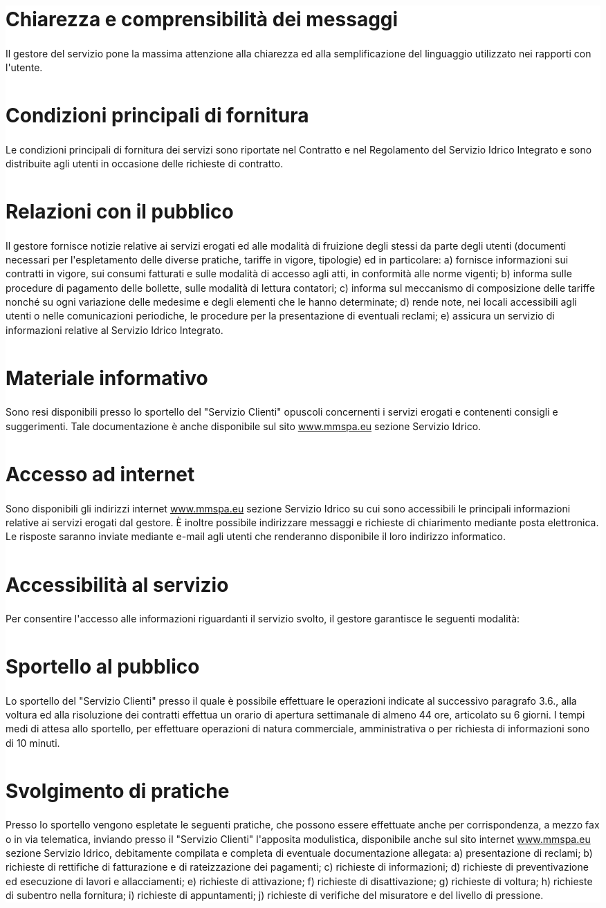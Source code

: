 # Chiarezza e comprensibilità dei messaggi
Il gestore del servizio pone la massima attenzione alla chiarezza ed alla semplificazione del linguaggio utilizzato nei rapporti con l'utente.

# Condizioni principali di fornitura
Le condizioni principali di fornitura dei servizi sono riportate nel Contratto e nel Regolamento del Servizio Idrico Integrato e sono distribuite agli utenti in occasione delle richieste di contratto.

# Relazioni con il pubblico
Il gestore fornisce notizie relative ai servizi erogati ed alle modalità di fruizione degli stessi da parte degli utenti (documenti necessari per l'espletamento delle diverse pratiche, tariffe in vigore, tipologie) ed in particolare: a) fornisce informazioni sui contratti in vigore, sui consumi fatturati e sulle modalità di accesso agli atti, in conformità alle norme vigenti; b) informa sulle procedure di pagamento delle bollette, sulle modalità di lettura contatori; c) informa sul meccanismo di composizione delle tariffe nonché su ogni variazione delle medesime e degli elementi che le hanno determinate; d) rende note, nei locali accessibili agli utenti o nelle comunicazioni periodiche, le procedure per la presentazione di eventuali reclami; e) assicura un servizio di informazioni relative al Servizio Idrico Integrato.

# Materiale informativo
Sono resi disponibili presso lo sportello del "Servizio Clienti" opuscoli concernenti i servizi erogati e contenenti consigli e suggerimenti. Tale documentazione è anche disponibile sul sito www.mmspa.eu sezione Servizio Idrico.

# Accesso ad internet
Sono disponibili gli indirizzi internet www.mmspa.eu sezione Servizio Idrico su cui sono accessibili le principali informazioni relative ai servizi erogati dal gestore. È inoltre possibile indirizzare messaggi e richieste di chiarimento mediante posta elettronica. Le risposte saranno inviate mediante e-mail agli utenti che renderanno disponibile il loro indirizzo informatico.

# Accessibilità al servizio
Per consentire l'accesso alle informazioni riguardanti il servizio svolto, il gestore garantisce le seguenti modalità:

# Sportello al pubblico
Lo sportello del "Servizio Clienti" presso il quale è possibile effettuare le operazioni indicate al successivo paragrafo 3.6., alla voltura ed alla risoluzione dei contratti effettua un orario di apertura settimanale di almeno 44 ore, articolato su 6 giorni. I tempi medi di attesa allo sportello, per effettuare operazioni di natura commerciale, amministrativa o per richiesta di informazioni sono di 10 minuti.

# Svolgimento di pratiche
Presso lo sportello vengono espletate le seguenti pratiche, che possono essere effettuate anche per corrispondenza, a mezzo fax o in via telematica, inviando presso il "Servizio Clienti" l'apposita modulistica, disponibile anche sul sito internet www.mmspa.eu sezione Servizio Idrico, debitamente compilata e completa di eventuale documentazione allegata: a) presentazione di reclami; b) richieste di rettifiche di fatturazione e di rateizzazione dei pagamenti; c) richieste di informazioni; d) richieste di preventivazione ed esecuzione di lavori e allacciamenti; e) richieste di attivazione; f) richieste di disattivazione; g) richieste di voltura; h) richieste di subentro nella fornitura; i) richieste di appuntamenti; j) richieste di verifiche del misuratore e del livello di pressione.
